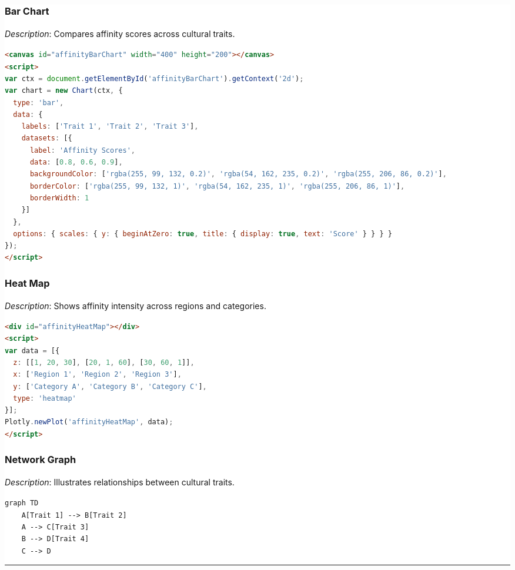### Bar Chart
*Description*: Compares affinity scores across cultural traits.

```html
<canvas id="affinityBarChart" width="400" height="200"></canvas>
<script>
var ctx = document.getElementById('affinityBarChart').getContext('2d');
var chart = new Chart(ctx, {
  type: 'bar',
  data: {
    labels: ['Trait 1', 'Trait 2', 'Trait 3'],
    datasets: [{
      label: 'Affinity Scores',
      data: [0.8, 0.6, 0.9],
      backgroundColor: ['rgba(255, 99, 132, 0.2)', 'rgba(54, 162, 235, 0.2)', 'rgba(255, 206, 86, 0.2)'],
      borderColor: ['rgba(255, 99, 132, 1)', 'rgba(54, 162, 235, 1)', 'rgba(255, 206, 86, 1)'],
      borderWidth: 1
    }]
  },
  options: { scales: { y: { beginAtZero: true, title: { display: true, text: 'Score' } } } }
});
</script>
```

### Heat Map
*Description*: Shows affinity intensity across regions and categories.

```html
<div id="affinityHeatMap"></div>
<script>
var data = [{
  z: [[1, 20, 30], [20, 1, 60], [30, 60, 1]],
  x: ['Region 1', 'Region 2', 'Region 3'],
  y: ['Category A', 'Category B', 'Category C'],
  type: 'heatmap'
}];
Plotly.newPlot('affinityHeatMap', data);
</script>
```

### Network Graph
*Description*: Illustrates relationships between cultural traits.

```mermaid
graph TD
    A[Trait 1] --> B[Trait 2]
    A --> C[Trait 3]
    B --> D[Trait 4]
    C --> D
```

---
